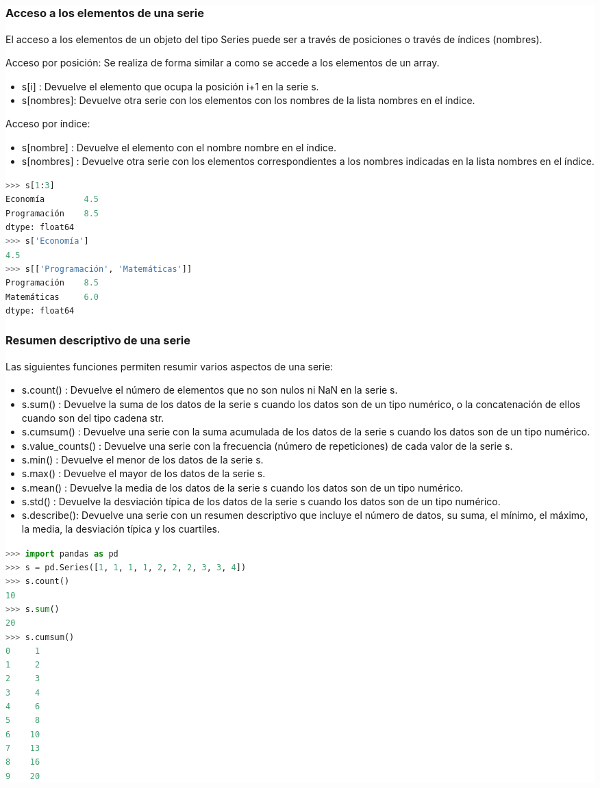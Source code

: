 ### Acceso a los elementos de una serie

El acceso a los elementos de un objeto del tipo Series puede ser a través de posiciones o través de índices (nombres).

Acceso por posición: Se realiza de forma similar a como se accede a los elementos de un array.

* s[i] : Devuelve el elemento que ocupa la posición i+1 en la serie s.
* s[nombres]: Devuelve otra serie con los elementos con los nombres de la lista nombres en el índice.

Acceso por índice:

* s[nombre] : Devuelve el elemento con el nombre nombre en el índice.
* s[nombres] : Devuelve otra serie con los elementos correspondientes a los nombres indicadas en la lista nombres en el índice.

```python
>>> s[1:3]
Economía        4.5
Programación    8.5
dtype: float64
>>> s['Economía']
4.5
>>> s[['Programación', 'Matemáticas']]
Programación    8.5
Matemáticas     6.0
dtype: float64
```

### Resumen descriptivo de una serie

Las siguientes funciones permiten resumir varios aspectos de una serie:

* s.count() : Devuelve el número de elementos que no son nulos ni NaN en la serie s.
* s.sum() : Devuelve la suma de los datos de la serie s cuando los datos son de un tipo numérico, o la concatenación de ellos cuando son del tipo cadena str.
* s.cumsum() : Devuelve una serie con la suma acumulada de los datos de la serie s cuando los datos son de un tipo numérico.
* s.value_counts() : Devuelve una serie con la frecuencia (número de repeticiones) de cada valor de la serie s.
* s.min() : Devuelve el menor de los datos de la serie s.
* s.max() : Devuelve el mayor de los datos de la serie s.
* s.mean() : Devuelve la media de los datos de la serie s cuando los datos son de un tipo numérico.
* s.std() : Devuelve la desviación típica de los datos de la serie s cuando los datos son de un tipo numérico.
* s.describe(): Devuelve una serie con un resumen descriptivo que incluye el número de datos, su suma, el mínimo, el máximo, la media, la desviación típica y los cuartiles.

```python
>>> import pandas as pd
>>> s = pd.Series([1, 1, 1, 1, 2, 2, 2, 3, 3, 4])
>>> s.count()
10
>>> s.sum()
20
>>> s.cumsum()
0     1
1     2
2     3
3     4
4     6
5     8
6    10
7    13
8    16
9    20
```